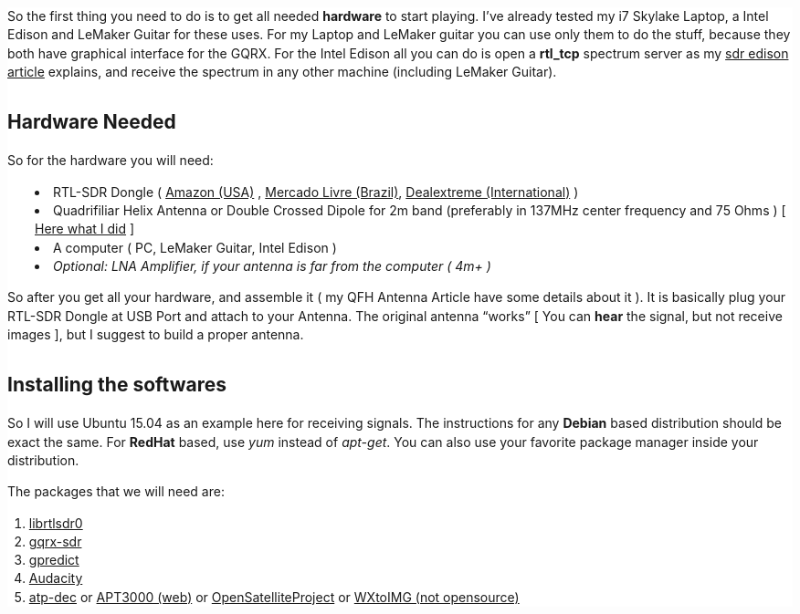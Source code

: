 

So the first thing you need to do is to get all needed **hardware** to start playing. I&#8217;ve already tested my i7 Skylake Laptop, a Intel Edison and LeMaker Guitar for these uses. For my Laptop and LeMaker guitar you can use only them to do the stuff, because they both have graphical interface for the GQRX. For the Intel Edison all you can do is open a **rtl_tcp** spectrum server as my <a href="https://www.teske.net.br/lucas/2016/01/play-with-sdr-and-intel-edison/" target="_blank">sdr edison article</a> explains, and receive the spectrum in any other machine (including LeMaker Guitar).

## Hardware Needed

So for the hardware you will need:

<li style="padding-left: 30px;">
  RTL-SDR Dongle ( <a href="http://www.amazon.com/RTL-SDR-Blog-RTL2832U-Software-Telescopic/dp/B011HVUEME/ref=sr_1_1?ie=UTF8&qid=1454625132&sr=8-1&keywords=RTL-SDR" target="_blank">Amazon (USA)</a> , <a href="http://produto.mercadolivre.com.br/MLB-716281274-receptor-sdr-usb-dvb-t-sdrdabfm-hdtv-rtl-2832u-r820t-_JM" target="_blank">Mercado Livre (Brazil)</a>, <a href="http://www.dx.com/p/rtl2832u-r820t-mini-dvb-t-dab-fm-sdr-usb-dvb-t-stick-235224#.VrPRxXUrLCI" target="_blank">Dealextreme (International)</a> )
</li>
<li style="padding-left: 30px;">
  Quadrifiliar Helix Antenna or Double Crossed Dipole for 2m band (preferably in 137MHz center frequency and 75 Ohms ) [ <a href="https://www.teske.net.br/lucas/2016/01/qfh-antenna-and-my-first-reception-of-noaa/" target="_blank">Here what I did</a> ]
</li>
<li style="padding-left: 30px;">
  A computer ( PC, LeMaker Guitar, Intel Edison )
</li>
<li style="padding-left: 30px;">
  <em>Optional: LNA Amplifier, if your antenna is far from the computer ( 4m+ )</em>
</li>

So after you get all your hardware, and assemble it ( my QFH Antenna Article have some details about it ). It is basically plug your RTL-SDR Dongle at USB Port and attach to your Antenna. The original antenna &#8220;works&#8221; [ You can **hear** the signal, but not receive images ], but I suggest to build a proper antenna.

## Installing the softwares

So I will use Ubuntu 15.04 as an example here for receiving signals. The instructions for any **Debian** based distribution should be exact the same. For **RedHat** based, use _yum_ instead of _apt-get_. You can also use your favorite package manager inside your distribution.

The packages that we will need are:

  1. <a href="http://sdr.osmocom.org/trac/wiki/rtl-sdr" target="_blank">librtlsdr0</a>
  2. <a href="http://gqrx.dk/download" target="_blank">gqrx-sdr</a>
  3. <a href="http://gpredict.oz9aec.net/" target="_blank">gpredict</a>
  4. <a href="http://www.audacityteam.org/" target="_blank">Audacity</a>
  5. <a href="http://atpdec.sourceforge.net/" target="_blank">atp-dec</a> or <a href="http://jthatch.com/APT3000/APT3000.html" target="_blank">APT3000 (web)</a> or <a href="https://github.com/racerxdl/open-satellite-project" target="_blank">OpenSatelliteProject</a> or <a href="http://www.wxtoimg.com/" target="_blank">WXtoIMG (not opensource)</a>
